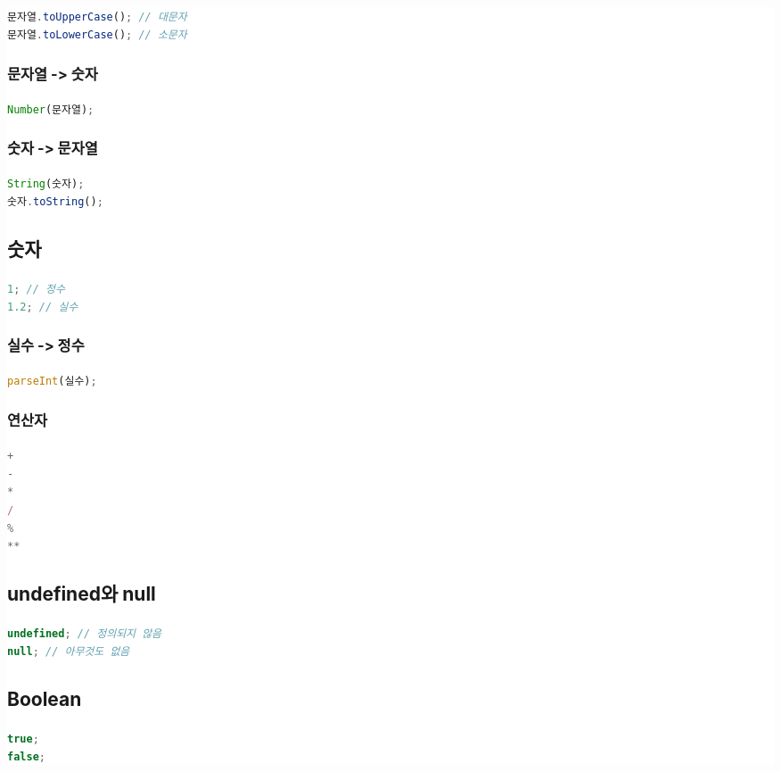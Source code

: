```js
문자열.toUpperCase(); // 대문자
문자열.toLowerCase(); // 소문자
```

### 문자열 -> 숫자

```js
Number(문자열);
```

### 숫자 -> 문자열

```js
String(숫자);
숫자.toString();
```

## 숫자

```js
1; // 정수
1.2; // 실수
```

### 실수 -> 정수

```js
parseInt(실수);
```

### 연산자

```js
+
-
*
/
%
**
```

## undefined와 null

```js
undefined; // 정의되지 않음
null; // 아무것도 없음
```

## Boolean

```js
true;
false;
```
